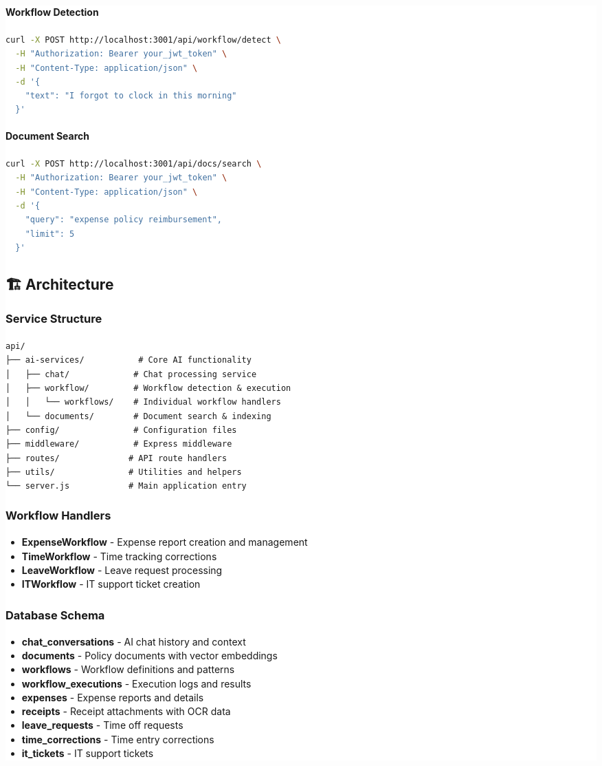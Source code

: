#### Workflow Detection
```bash
curl -X POST http://localhost:3001/api/workflow/detect \
  -H "Authorization: Bearer your_jwt_token" \
  -H "Content-Type: application/json" \
  -d '{
    "text": "I forgot to clock in this morning"
  }'
```

#### Document Search
```bash
curl -X POST http://localhost:3001/api/docs/search \
  -H "Authorization: Bearer your_jwt_token" \
  -H "Content-Type: application/json" \
  -d '{
    "query": "expense policy reimbursement",
    "limit": 5
  }'
```

## 🏗️ Architecture

### Service Structure
```
api/
├── ai-services/           # Core AI functionality
│   ├── chat/             # Chat processing service
│   ├── workflow/         # Workflow detection & execution
│   │   └── workflows/    # Individual workflow handlers
│   └── documents/        # Document search & indexing
├── config/               # Configuration files
├── middleware/           # Express middleware
├── routes/              # API route handlers
├── utils/               # Utilities and helpers
└── server.js            # Main application entry
```

### Workflow Handlers
- **ExpenseWorkflow** - Expense report creation and management
- **TimeWorkflow** - Time tracking corrections
- **LeaveWorkflow** - Leave request processing
- **ITWorkflow** - IT support ticket creation

### Database Schema
- **chat_conversations** - AI chat history and context
- **documents** - Policy documents with vector embeddings
- **workflows** - Workflow definitions and patterns
- **workflow_executions** - Execution logs and results
- **expenses** - Expense reports and details
- **receipts** - Receipt attachments with OCR data
- **leave_requests** - Time off requests
- **time_corrections** - Time entry corrections
- **it_tickets** - IT support tickets
